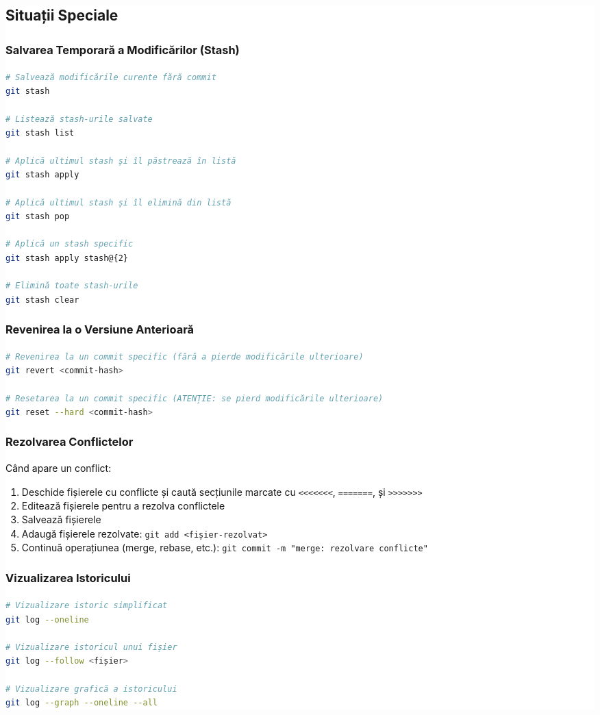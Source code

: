## Situații Speciale

### Salvarea Temporară a Modificărilor (Stash)

```bash
# Salvează modificările curente fără commit
git stash

# Listează stash-urile salvate
git stash list

# Aplică ultimul stash și îl păstrează în listă
git stash apply

# Aplică ultimul stash și îl elimină din listă
git stash pop

# Aplică un stash specific
git stash apply stash@{2}

# Elimină toate stash-urile
git stash clear
```

### Revenirea la o Versiune Anterioară

```bash
# Revenirea la un commit specific (fără a pierde modificările ulterioare)
git revert <commit-hash>

# Resetarea la un commit specific (ATENȚIE: se pierd modificările ulterioare)
git reset --hard <commit-hash>
```

### Rezolvarea Conflictelor

Când apare un conflict:

1. Deschide fișierele cu conflicte și caută secțiunile marcate cu `<<<<<<<`, `=======`, și `>>>>>>>`
2. Editează fișierele pentru a rezolva conflictele
3. Salvează fișierele
4. Adaugă fișierele rezolvate: `git add <fișier-rezolvat>`
5. Continuă operațiunea (merge, rebase, etc.): `git commit -m "merge: rezolvare conflicte"`

### Vizualizarea Istoricului

```bash
# Vizualizare istoric simplificat
git log --oneline

# Vizualizare istoricul unui fișier
git log --follow <fișier>

# Vizualizare grafică a istoricului
git log --graph --oneline --all
```
